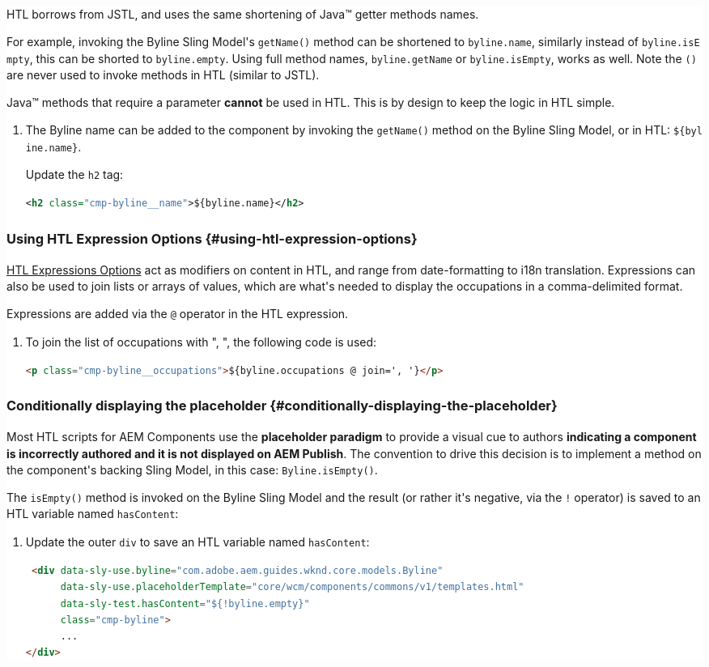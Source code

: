 HTL borrows from JSTL, and uses the same shortening of Java&trade; getter methods names.

For example, invoking the Byline Sling Model's `getName()` method can be shortened to `byline.name`, similarly instead of `byline.isEmpty`, this can be shorted to `byline.empty`. Using full method names, `byline.getName` or `byline.isEmpty`, works as well. Note the `()` are never used to invoke methods in HTL (similar to JSTL).

Java&trade; methods that require a parameter **cannot** be used in HTL. This is by design to keep the logic in HTL simple.

1.  The Byline name can be added to the component by invoking the `getName()` method on the Byline Sling Model, or in HTL: `${byline.name}`.

    Update the `h2` tag:

    ```xml
    <h2 class="cmp-byline__name">${byline.name}</h2>
    ```

### Using HTL Expression Options {#using-htl-expression-options}

[HTL Expressions Options](https://github.com/adobe/htl-spec/blob/master/SPECIFICATION.md#12-available-expression-options) act as modifiers on content in  HTL, and range from date-formatting to i18n translation. Expressions can also be used to join lists or arrays of values, which are what's needed to display the occupations in a comma-delimited format.

Expressions are added via the `@` operator in the HTL expression.

1.  To join the list of occupations with ", ", the following code is used:

    ```html
    <p class="cmp-byline__occupations">${byline.occupations @ join=', '}</p>
    ```

### Conditionally displaying the placeholder {#conditionally-displaying-the-placeholder}

Most HTL scripts for AEM Components use the **placeholder paradigm** to provide a visual cue to authors **indicating a component is incorrectly authored and it is not displayed on AEM Publish**. The convention to drive this decision is to implement a method on the component's backing Sling Model, in this case: `Byline.isEmpty()`.

The `isEmpty()` method is invoked on the Byline Sling Model and the result (or rather it's negative, via the `!` operator) is saved to an HTL variable named `hasContent`:

1.  Update the outer `div` to save an HTL variable named `hasContent`:

    ```html
     <div data-sly-use.byline="com.adobe.aem.guides.wknd.core.models.Byline"
          data-sly-use.placeholderTemplate="core/wcm/components/commons/v1/templates.html"
          data-sly-test.hasContent="${!byline.empty}"
          class="cmp-byline">
          ...
    </div>
    ```

